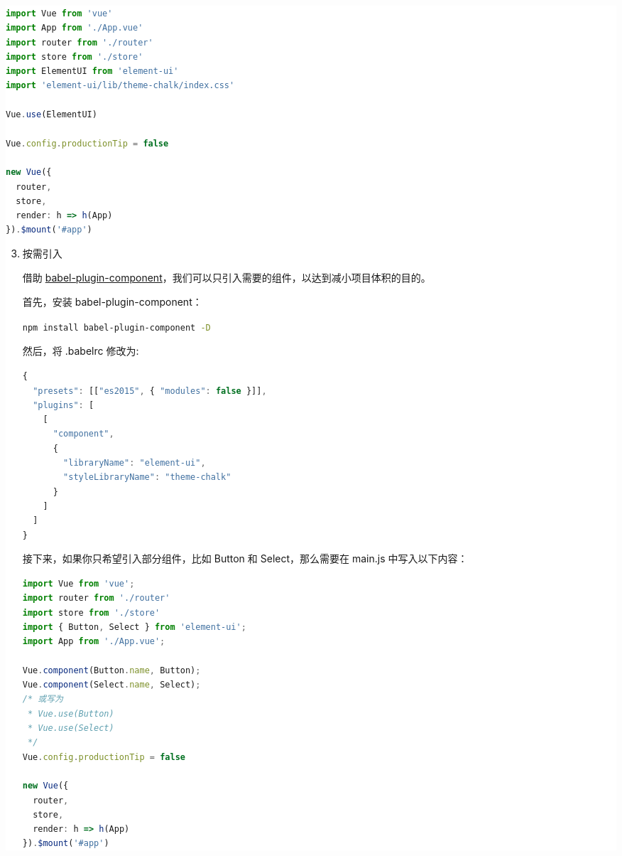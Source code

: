   ```typescript
   import Vue from 'vue'
   import App from './App.vue'
   import router from './router'
   import store from './store'
   import ElementUI from 'element-ui'
   import 'element-ui/lib/theme-chalk/index.css'
   
   Vue.use(ElementUI)
   
   Vue.config.productionTip = false
   
   new Vue({
     router,
     store,
     render: h => h(App)
   }).$mount('#app')
   ```

3. 按需引入

   借助 [babel-plugin-component](https://github.com/QingWei-Li/babel-plugin-component)，我们可以只引入需要的组件，以达到减小项目体积的目的。

   首先，安装 babel-plugin-component：

   ```bash
   npm install babel-plugin-component -D
   ```

   然后，将 .babelrc 修改为:

   ```js
   {
     "presets": [["es2015", { "modules": false }]],
     "plugins": [
       [
         "component",
         {
           "libraryName": "element-ui",
           "styleLibraryName": "theme-chalk"
         }
       ]
     ]
   }
   ```

   接下来，如果你只希望引入部分组件，比如 Button 和 Select，那么需要在 main.js 中写入以下内容：

   ```typescript
   import Vue from 'vue';
   import router from './router'
   import store from './store'
   import { Button, Select } from 'element-ui';
   import App from './App.vue';
   
   Vue.component(Button.name, Button);
   Vue.component(Select.name, Select);
   /* 或写为
    * Vue.use(Button)
    * Vue.use(Select)
    */
   Vue.config.productionTip = false
   
   new Vue({
     router,
     store,
     render: h => h(App)
   }).$mount('#app')
   ```